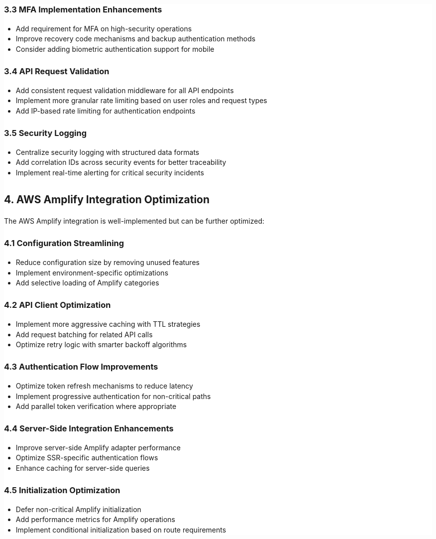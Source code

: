### 3.3 MFA Implementation Enhancements

- Add requirement for MFA on high-security operations
- Improve recovery code mechanisms and backup authentication methods
- Consider adding biometric authentication support for mobile

### 3.4 API Request Validation

- Add consistent request validation middleware for all API endpoints
- Implement more granular rate limiting based on user roles and request types
- Add IP-based rate limiting for authentication endpoints

### 3.5 Security Logging

- Centralize security logging with structured data formats
- Add correlation IDs across security events for better traceability
- Implement real-time alerting for critical security incidents

## 4. AWS Amplify Integration Optimization

The AWS Amplify integration is well-implemented but can be further optimized:

### 4.1 Configuration Streamlining

- Reduce configuration size by removing unused features
- Implement environment-specific optimizations
- Add selective loading of Amplify categories

### 4.2 API Client Optimization

- Implement more aggressive caching with TTL strategies
- Add request batching for related API calls
- Optimize retry logic with smarter backoff algorithms

### 4.3 Authentication Flow Improvements

- Optimize token refresh mechanisms to reduce latency
- Implement progressive authentication for non-critical paths
- Add parallel token verification where appropriate

### 4.4 Server-Side Integration Enhancements

- Improve server-side Amplify adapter performance
- Optimize SSR-specific authentication flows
- Enhance caching for server-side queries

### 4.5 Initialization Optimization

- Defer non-critical Amplify initialization
- Add performance metrics for Amplify operations
- Implement conditional initialization based on route requirements
